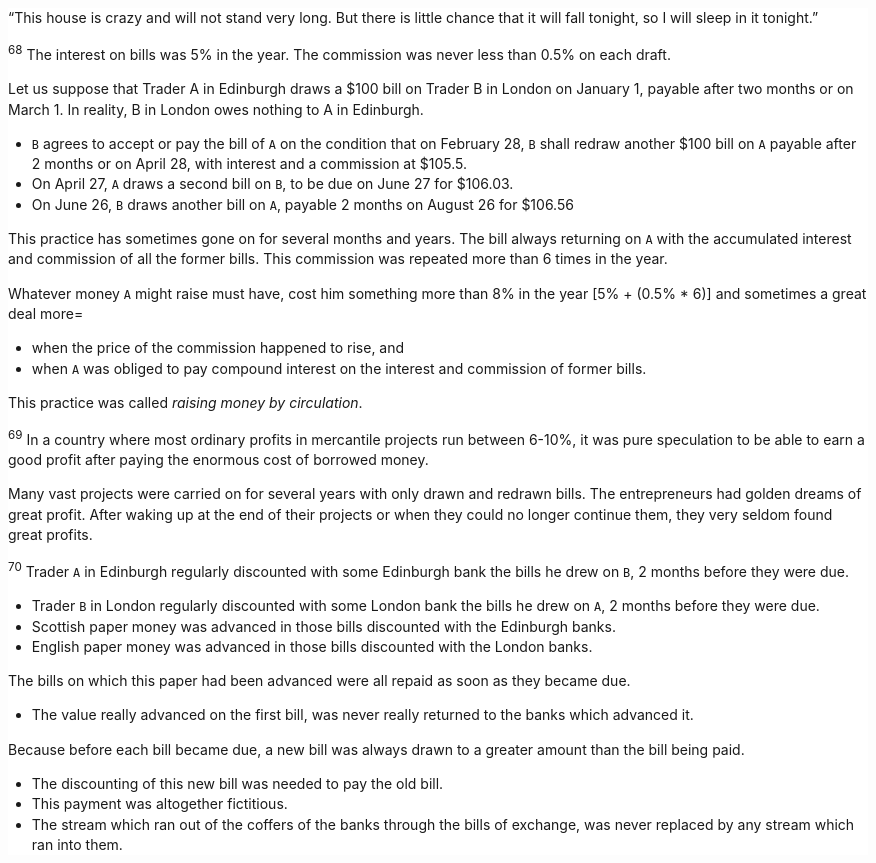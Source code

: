 <div clas="squote other" data-sal="slide-right">
“This house is crazy and will not stand very long. But there is little chance that it will fall tonight, so I will sleep in it tonight.”
</div>


<sup>68</sup> The interest on bills was 5% in the year. The commission was never less than 0.5% on each draft.

Let us suppose that Trader A in Edinburgh draws a $100 bill on Trader B in London on January 1, payable after two months or on March 1. In reality, B in London owes nothing to A in Edinburgh.

- `B` agrees to accept or pay the bill of `A` on the condition that on February 28, `B` shall redraw another $100 bill on `A` payable after 2 months or on April 28, with interest and a commission at $105.5.
- On April 27, `A` draws a second bill on `B`, to be due on June 27 for $106.03.
- On June 26, `B` draws another bill on `A`, payable 2 months on August 26 for $106.56

This practice has sometimes gone on for several months and years. The bill always returning on `A` with the accumulated interest and commission of all the former bills. This commission was repeated more than 6 times in the year.

Whatever money `A` might raise must have, cost him something more than 8% in the year [5% + (0.5% * 6)] and sometimes a great deal more= 
- when the price of the commission happened to rise, and
- when `A` was obliged to pay compound interest on the interest and commission of former bills.

This practice was called *raising money by circulation*.


<sup>69</sup> In a country where most ordinary profits in mercantile projects run between 6-10%, it was pure speculation to be able to earn a good profit after paying the enormous cost of borrowed money.

Many vast projects were carried on for several years with only drawn and redrawn bills. The entrepreneurs had golden dreams of great profit. After waking up at the end of their projects or when they could no longer continue them, they very seldom found great profits.


<sup>70</sup> Trader `A` in Edinburgh regularly discounted with some Edinburgh bank the bills he drew on `B`, 2 months before they were due.
- Trader `B` in London regularly discounted with some London bank the bills he drew on `A`, 2 months before they were due.
- Scottish paper money was advanced in those bills discounted with the Edinburgh banks.
- English paper money was advanced in those bills discounted with the London banks.

The bills on which this paper had been advanced were all repaid as soon as they became due.
- The value really advanced on the first bill, was never really returned to the banks which advanced it.

Because before each bill became due, a new bill was always drawn to a greater amount than the bill being paid.
- The discounting of this new bill was needed to pay the old bill.
- This payment was altogether fictitious.
- The stream which ran out of the coffers of the banks through the bills of exchange, was never replaced by any stream which ran into them.


